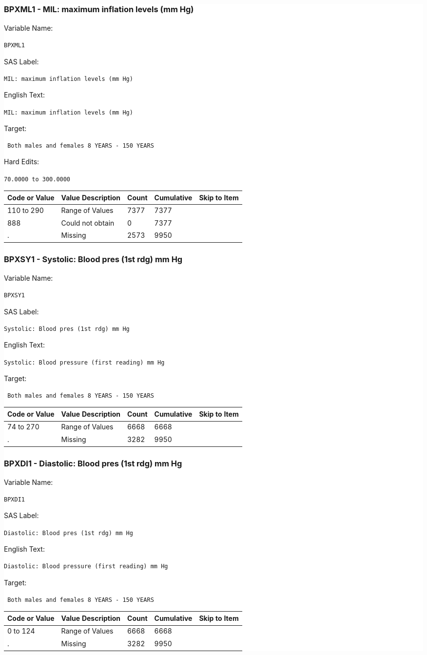 ### BPXML1 - MIL: maximum inflation levels (mm Hg)

Variable Name:

    BPXML1
SAS Label:

    MIL: maximum inflation levels (mm Hg)
English Text:

    MIL: maximum inflation levels (mm Hg)
Target:

     Both males and females 8 YEARS - 150 YEARS
Hard Edits:

    70.0000 to 300.0000
Code or Value | Value Description | Count | Cumulative | Skip to Item  
---|---|---|---|---  
110 to 290 | Range of Values | 7377 | 7377 |   
888 | Could not obtain | 0 | 7377 |   
. | Missing | 2573 | 9950 |   
  
### BPXSY1 - Systolic: Blood pres (1st rdg) mm Hg

Variable Name:

    BPXSY1
SAS Label:

    Systolic: Blood pres (1st rdg) mm Hg
English Text:

    Systolic: Blood pressure (first reading) mm Hg
Target:

     Both males and females 8 YEARS - 150 YEARS
Code or Value | Value Description | Count | Cumulative | Skip to Item  
---|---|---|---|---  
74 to 270 | Range of Values | 6668 | 6668 |   
. | Missing | 3282 | 9950 |   
  
### BPXDI1 - Diastolic: Blood pres (1st rdg) mm Hg

Variable Name:

    BPXDI1
SAS Label:

    Diastolic: Blood pres (1st rdg) mm Hg
English Text:

    Diastolic: Blood pressure (first reading) mm Hg
Target:

     Both males and females 8 YEARS - 150 YEARS
Code or Value | Value Description | Count | Cumulative | Skip to Item  
---|---|---|---|---  
0 to 124 | Range of Values | 6668 | 6668 |   
. | Missing | 3282 | 9950 |   
  